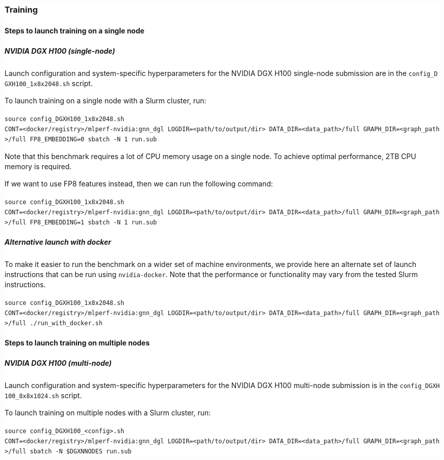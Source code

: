 ### Training

#### Steps to launch training on a single node

##### NVIDIA DGX H100 (single-node)

Launch configuration and system-specific hyperparameters for the NVIDIA DGX H100
single-node submission are in the `config_DGXH100_1x8x2048.sh` script.

To launch training on a single node with a Slurm cluster, run: 

```
source config_DGXH100_1x8x2048.sh
CONT=<docker/registry>/mlperf-nvidia:gnn_dgl LOGDIR=<path/to/output/dir> DATA_DIR=<data_path>/full GRAPH_DIR=<graph_path>/full FP8_EMBEDDING=0 sbatch -N 1 run.sub
```

Note that this benchmark requires a lot of CPU memory usage on a single node. To achieve optimal performance, 2TB CPU memory is required. 

If we want to use FP8 features instead, then we can run the following command: 

```
source config_DGXH100_1x8x2048.sh
CONT=<docker/registry>/mlperf-nvidia:gnn_dgl LOGDIR=<path/to/output/dir> DATA_DIR=<data_path>/full GRAPH_DIR=<graph_path>/full FP8_EMBEDDING=1 sbatch -N 1 run.sub
```

##### Alternative launch with docker

To make it easier to run the benchmark on a wider set of machine environments, we provide here an alternate set of launch instructions that can be run using `nvidia-docker`. Note that the performance or functionality may vary from the tested Slurm instructions. 

```
source config_DGXH100_1x8x2048.sh
CONT=<docker/registry>/mlperf-nvidia:gnn_dgl LOGDIR=<path/to/output/dir> DATA_DIR=<data_path>/full GRAPH_DIR=<graph_path>/full ./run_with_docker.sh
```

#### Steps to launch training on multiple nodes

##### NVIDIA DGX H100 (multi-node)

Launch configuration and system-specific hyperparameters for the NVIDIA DGX H100 multi-node submission is in the `config_DGXH100_8x8x1024.sh` script. 

To launch training on multiple nodes with a Slurm cluster, run: 

```
source config_DGXH100_<config>.sh
CONT=<docker/registry>/mlperf-nvidia:gnn_dgl LOGDIR=<path/to/output/dir> DATA_DIR=<data_path>/full GRAPH_DIR=<graph_path>/full sbatch -N $DGXNNODES run.sub
```
